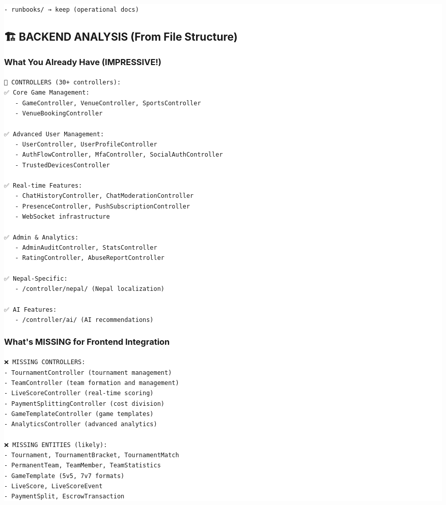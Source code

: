 ```
- runbooks/ → keep (operational docs)
```

## 🏗️ **BACKEND ANALYSIS (From File Structure)**

### **What You Already Have (IMPRESSIVE!)**
```
🎯 CONTROLLERS (30+ controllers):
✅ Core Game Management:
   - GameController, VenueController, SportsController
   - VenueBookingController

✅ Advanced User Management:  
   - UserController, UserProfileController
   - AuthFlowController, MfaController, SocialAuthController
   - TrustedDevicesController

✅ Real-time Features:
   - ChatHistoryController, ChatModerationController
   - PresenceController, PushSubscriptionController
   - WebSocket infrastructure

✅ Admin & Analytics:
   - AdminAuditController, StatsController
   - RatingController, AbuseReportController

✅ Nepal-Specific:
   - /controller/nepal/ (Nepal localization)

✅ AI Features:
   - /controller/ai/ (AI recommendations)
```

### **What's MISSING for Frontend Integration**
```
❌ MISSING CONTROLLERS:
- TournamentController (tournament management)
- TeamController (team formation and management) 
- LiveScoreController (real-time scoring)
- PaymentSplittingController (cost division)
- GameTemplateController (game templates)
- AnalyticsController (advanced analytics)

❌ MISSING ENTITIES (likely):
- Tournament, TournamentBracket, TournamentMatch
- PermanentTeam, TeamMember, TeamStatistics  
- GameTemplate (5v5, 7v7 formats)
- LiveScore, LiveScoreEvent
- PaymentSplit, EscrowTransaction
```
